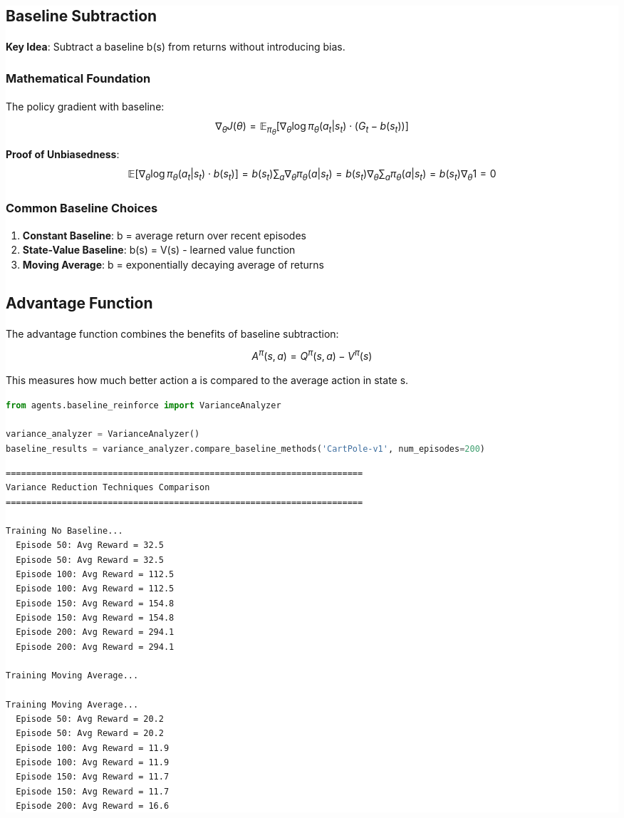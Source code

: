 ## Baseline Subtraction

**Key Idea**: Subtract a baseline b(s) from returns without introducing bias.

### Mathematical Foundation

The policy gradient with baseline:
$$\nabla_\theta J(\theta) = \mathbb{E}_{\pi_\theta} \left[ \nabla_\theta \log \pi_\theta(a_t|s_t) \cdot (G_t - b(s_t)) \right]$$

**Proof of Unbiasedness**:
$$\mathbb{E}[\nabla_\theta \log \pi_\theta(a_t|s_t) \cdot b(s_t)] = b(s_t) \sum_a \nabla_\theta \pi_\theta(a|s_t) = b(s_t) \nabla_\theta \sum_a \pi_\theta(a|s_t) = b(s_t) \nabla_\theta 1 = 0$$

### Common Baseline Choices

1. **Constant Baseline**: b = average return over recent episodes
2. **State-Value Baseline**: b(s) = V(s) - learned value function
3. **Moving Average**: b = exponentially decaying average of returns

## Advantage Function

The advantage function combines the benefits of baseline subtraction:
$$A^\pi(s,a) = Q^\pi(s,a) - V^\pi(s)$$

This measures how much better action a is compared to the average action in state s.


```python
from agents.baseline_reinforce import VarianceAnalyzer

variance_analyzer = VarianceAnalyzer()
baseline_results = variance_analyzer.compare_baseline_methods('CartPole-v1', num_episodes=200)

```

    ======================================================================
    Variance Reduction Techniques Comparison
    ======================================================================
    
    Training No Baseline...
      Episode 50: Avg Reward = 32.5
      Episode 50: Avg Reward = 32.5
      Episode 100: Avg Reward = 112.5
      Episode 100: Avg Reward = 112.5
      Episode 150: Avg Reward = 154.8
      Episode 150: Avg Reward = 154.8
      Episode 200: Avg Reward = 294.1
      Episode 200: Avg Reward = 294.1
    
    Training Moving Average...
    
    Training Moving Average...
      Episode 50: Avg Reward = 20.2
      Episode 50: Avg Reward = 20.2
      Episode 100: Avg Reward = 11.9
      Episode 100: Avg Reward = 11.9
      Episode 150: Avg Reward = 11.7
      Episode 150: Avg Reward = 11.7
      Episode 200: Avg Reward = 16.6
    